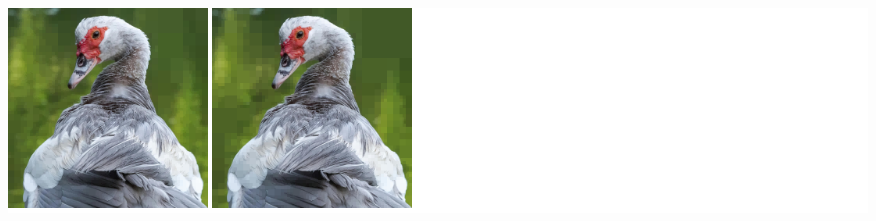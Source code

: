 <img src="my_results/my_results_25/test09.jpg" width=200> <img src="my_results/my_results_50/test09.jpg" width=200>